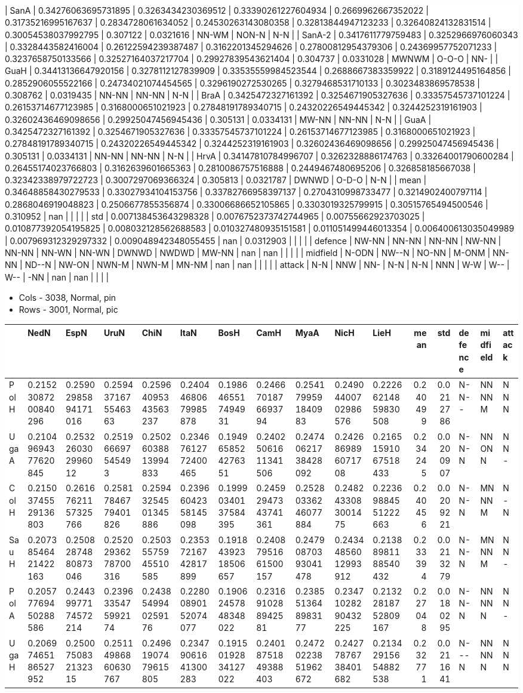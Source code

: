 | SanA     | 0.34276063695731895  | 0.3263434230369512    | 0.33390261227604934 | 0.2669962667352022   | 0.31735216995167637  | 0.2834728061634052   | 0.24530263143080358  | 0.32813844947123233  | 0.32640824132831514  | 0.30054538037992795  |   0.307122 |   0.0321616 | NN-WM     | NON-N      | N-N      |
| SanA-2   | 0.3417611779759483   | 0.3252966976060343    | 0.3328443582416004  | 0.26122594239387487  | 0.3162201345294626   | 0.27800812954379306  | 0.24369957752071233  | 0.3237658750133566   | 0.32527164037217704  | 0.29927839543621404  |   0.304737 |   0.0331028 | MWNWM     | O-O-O      | NN-      |
| GuaH     | 0.34413136647920156  | 0.3278112127839909    | 0.33535559984523544 | 0.2688667383359922   | 0.3189124495164856   | 0.2852906055522166   | 0.24734021074454565  | 0.3296190272530265   | 0.3279468531710133   | 0.3023483869578538   |   0.308762 |   0.0319435 | NN-NN     | NN-NN      | N-N      |
| BraA     | 0.3425472327161392   | 0.3254671905327636    | 0.33357545737101224 | 0.26153714677123985  | 0.3168000651021923   | 0.27848191789340715  | 0.24320226549445342  | 0.3244252319161903   | 0.32602436469098656  | 0.29925047456945436  |   0.305131 |   0.0334131 | MW-NN     | NN-NN      | N-N      |
| GuaA     | 0.3425472327161392   | 0.3254671905327636    | 0.33357545737101224 | 0.26153714677123985  | 0.3168000651021923   | 0.27848191789340715  | 0.24320226549445342  | 0.3244252319161903   | 0.32602436469098656  | 0.29925047456945436  |   0.305131 |   0.0334131 | NN-NN     | NN-NN      | N-N      |
| HrvA     | 0.34147810784996707  | 0.3262328886174763    | 0.33264001790600284 | 0.26455174023766803  | 0.3162639601665363   | 0.2810086757516888   | 0.2449467480695206   | 0.326858185667038    | 0.32342338979722723  | 0.3007297069366324   |   0.305813 |   0.0321787 | DWNWD     | O-D-O      | N-N      |
| mean     | 0.34648858430279533  | 0.33027934104153756   | 0.33782766958397137 | 0.2704310998733477   | 0.3214902400797114   | 0.2868046919048823   | 0.2506677855356874   | 0.33006686652105865  | 0.3303019325799915   | 0.30515765494500546  |   0.310952 | nan         |           |            |          |
| std      | 0.007138453643298328 | 0.0076752373742744965 | 0.00755662923703025 | 0.010877392054195825 | 0.008032128562688583 | 0.010327480935151581 | 0.011051499446013354 | 0.006400613035049989 | 0.007969312329297332 | 0.009048942348055455 | nan        |   0.0312903 |           |            |          |
| defence  | NW-NN                | NN-NN                 | NN-NN               | NW-NN                | NN-NN                | NN-WN                | NN-WN                | DWNWD                | NWDWD                | MW-NN                | nan        | nan         |           |            |          |
| midfield | N-ODN                | NW--N                 | NO-NN               | M-ONM                | NN-NN                | ND--N                | NW-ON                | NWN-M                | NWN-M                | MN-NM                | nan        | nan         |           |            |          |
| attack   | N-N                  | NNW                   | NN-                 | N-N                  | N-N                  | NNN                  | W-W                  | W--                  | W--                  | -NN                  | nan        | nan         |           |            |          |

* Cols - 3038, Normal, pin
* Rows - 3001, Normal, pic

|          | NedN                  | EspN                 | UruN                 | ChiN                 | ItaN                 | BosH                 | CamH                 | MyaA                 | NicH                  | LieH                 |       mean |         std | defence   | midfield   | attack   |
|:---------|:----------------------|:---------------------|:---------------------|:---------------------|:---------------------|:---------------------|:---------------------|:---------------------|:----------------------|:---------------------|-----------:|------------:|:----------|:-----------|:---------|
| PolH     | 0.21523087200840296   | 0.25902985894171016  | 0.2594371675546363   | 0.25964095343563237  | 0.24044680679985878  | 0.1986465517494931   | 0.2466701876693794   | 0.2541799591840983   | 0.24904400702986576   | 0.22266214859830508  |   0.240499 |   0.0212786 | N-N--     | NNNNM      | NNN      |
| UgaA     | 0.21049694377620845   | 0.2532260302996012   | 0.251966697545493    | 0.25026038813994833  | 0.23467612772400465  | 0.1949658524276351   | 0.24025061611341506  | 0.24740621738428092  | 0.2426869896071708    | 0.21651591067518433  |   0.234245 |   0.0200907 | N-N-N     | NNONN      | NN-      |
| ColH     | 0.21503745529136803   | 0.26167621157325766  | 0.25817846779401826  | 0.25943254501345886  | 0.23966042358145098  | 0.19990340137584395  | 0.24592947343741361  | 0.25280336246077884  | 0.2482433083001475    | 0.22369884551222663  |   0.240456 |   0.0209221 | N-N-N     | MNNNM      | N-N      |
| SauH     | 0.20738546421422163   | 0.25082874880873046  | 0.25202936278700316  | 0.25035575945510585  | 0.23537216742817899  | 0.19184392318506657  | 0.24087951661500157  | 0.24790870393041478  | 0.24344856012993912   | 0.21388981188540432  |   0.233394 |   0.0213279 | N-N-N     | MNNNM      | NN-      |
| PolA     | 0.20577769450288586   | 0.24439977174572214  | 0.2396335475992174   | 0.2438549940259176   | 0.22800890152074077  | 0.19062457848348022  | 0.2316910288942581   | 0.2385513648983177   | 0.23471028290432225   | 0.21322818752809167  |   0.227048 |   0.0180295 | N-N-N     | NNNNN      | NN-      |
| UgaH     | 0.20697465186527952   | 0.2500750832132315   | 0.25114986860630767  | 0.24961907479615805  | 0.23479061641300283  | 0.19150192834127022  | 0.24018751849388403  | 0.24720223851962672  | 0.24277876738401682   | 0.21342915654882538  |   0.232771 |   0.0211641 | N---N     | NNNNN      | NNN      |